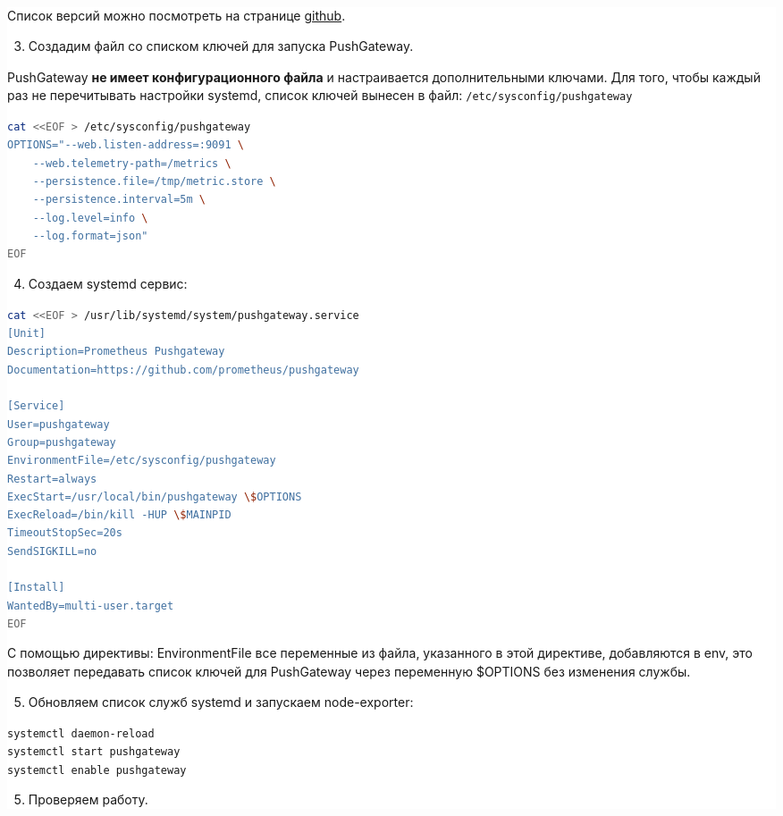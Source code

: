 Список версий можно посмотреть на странице [github](https://github.com/prometheus/pushgateway/releases).

3. Создадим файл со списком ключей для запуска PushGateway.

PushGateway **не имеет конфигурационного файла** и настраивается дополнительными ключами. Для того, чтобы каждый раз не перечитывать настройки systemd, список ключей вынесен в файл: `/etc/sysconfig/pushgateway`

```bash
cat <<EOF > /etc/sysconfig/pushgateway
OPTIONS="--web.listen-address=:9091 \
    --web.telemetry-path=/metrics \
    --persistence.file=/tmp/metric.store \
    --persistence.interval=5m \
    --log.level=info \
    --log.format=json"
EOF
```

4. Создаем systemd сервис:

```bash
cat <<EOF > /usr/lib/systemd/system/pushgateway.service 
[Unit]
Description=Prometheus Pushgateway
Documentation=https://github.com/prometheus/pushgateway

[Service]
User=pushgateway
Group=pushgateway
EnvironmentFile=/etc/sysconfig/pushgateway
Restart=always
ExecStart=/usr/local/bin/pushgateway \$OPTIONS
ExecReload=/bin/kill -HUP \$MAINPID
TimeoutStopSec=20s
SendSIGKILL=no

[Install]
WantedBy=multi-user.target
EOF
```

С помощью директивы: EnvironmentFile все переменные из файла, указанного в этой директиве, добавляются в env, это позволяет передавать список ключей для PushGateway через переменную $OPTIONS без изменения службы.

5. Обновляем список служб systemd и запускаем node-exporter:

```bash
systemctl daemon-reload
systemctl start pushgateway
systemctl enable pushgateway
```

5. Проверяем работу.
